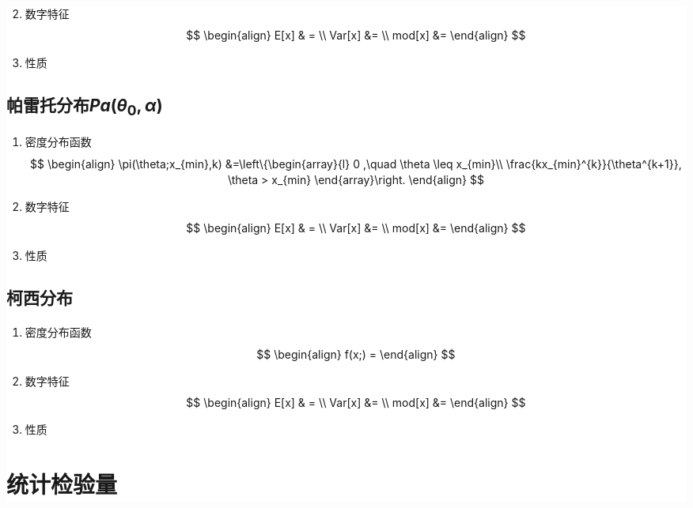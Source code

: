 2.  数字特征 $$
    \begin{align}
    E[x] & =  \\
    Var[x] &=  \\
    mod[x] &=
    \end{align}
    $$

3.  性质

## 帕雷托分布$Pa(\theta_0,\alpha)$

1.  密度分布函数\
    $$
    \begin{align}
    \pi(\theta;x_{min},k) &=\left\{\begin{array}{l}
    0 ,\quad \theta \leq x_{min}\\
    \frac{kx_{min}^{k}}{\theta^{k+1}}, \theta > x_{min}
    \end{array}\right. 
    \end{align}
    $$

2.  数字特征 $$
    \begin{align}
    E[x] & =  \\
    Var[x] &=  \\
    mod[x] &=
    \end{align}
    $$

3.  性质

## 柯西分布

1.  密度分布函数\
    $$
    \begin{align}
    f(x;) = 
    \end{align}
    $$

2.  数字特征 $$
    \begin{align}
    E[x] & =  \\
    Var[x] &=  \\
    mod[x] &=
    \end{align}
    $$

3.  性质

# 统计检验量
